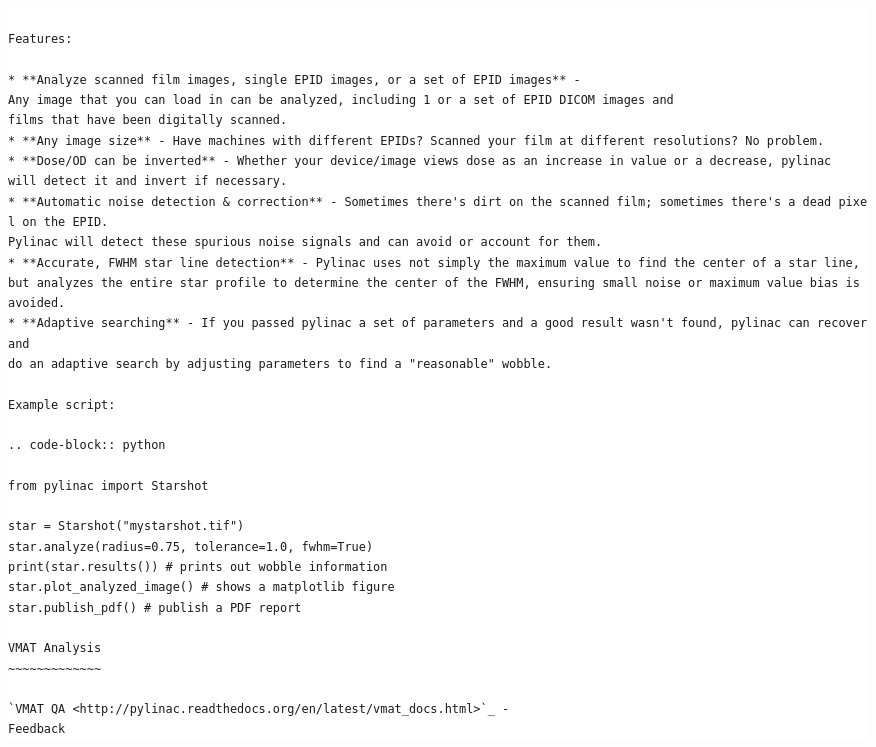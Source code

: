 ~~~~~~~~~~~~~~~~~~~~~

Features:

* **Analyze scanned film images, single EPID images, or a set of EPID images** -
Any image that you can load in can be analyzed, including 1 or a set of EPID DICOM images and
films that have been digitally scanned.
* **Any image size** - Have machines with different EPIDs? Scanned your film at different resolutions? No problem.
* **Dose/OD can be inverted** - Whether your device/image views dose as an increase in value or a decrease, pylinac
will detect it and invert if necessary.
* **Automatic noise detection & correction** - Sometimes there's dirt on the scanned film; sometimes there's a dead pixel on the EPID.
Pylinac will detect these spurious noise signals and can avoid or account for them.
* **Accurate, FWHM star line detection** - Pylinac uses not simply the maximum value to find the center of a star line,
but analyzes the entire star profile to determine the center of the FWHM, ensuring small noise or maximum value bias is avoided.
* **Adaptive searching** - If you passed pylinac a set of parameters and a good result wasn't found, pylinac can recover and
do an adaptive search by adjusting parameters to find a "reasonable" wobble.

Example script:

.. code-block:: python

from pylinac import Starshot

star = Starshot("mystarshot.tif")
star.analyze(radius=0.75, tolerance=1.0, fwhm=True)
print(star.results()) # prints out wobble information
star.plot_analyzed_image() # shows a matplotlib figure
star.publish_pdf() # publish a PDF report

VMAT Analysis
~~~~~~~~~~~~~

`VMAT QA <http://pylinac.readthedocs.org/en/latest/vmat_docs.html>`_ -
Feedback
